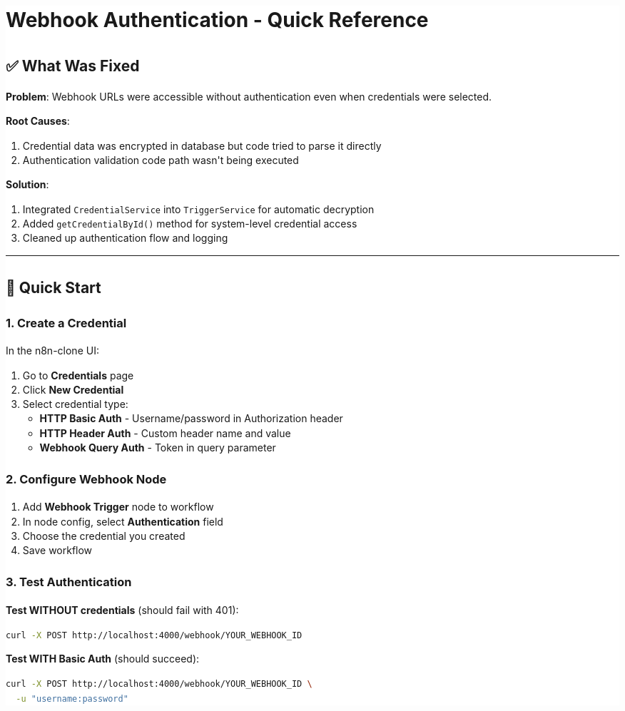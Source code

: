 # Webhook Authentication - Quick Reference

## ✅ What Was Fixed

**Problem**: Webhook URLs were accessible without authentication even when credentials were selected.

**Root Causes**:

1. Credential data was encrypted in database but code tried to parse it directly
2. Authentication validation code path wasn't being executed

**Solution**:

1. Integrated `CredentialService` into `TriggerService` for automatic decryption
2. Added `getCredentialById()` method for system-level credential access
3. Cleaned up authentication flow and logging

---

## 🚀 Quick Start

### 1. Create a Credential

In the n8n-clone UI:

1. Go to **Credentials** page
2. Click **New Credential**
3. Select credential type:
   - **HTTP Basic Auth** - Username/password in Authorization header
   - **HTTP Header Auth** - Custom header name and value
   - **Webhook Query Auth** - Token in query parameter

### 2. Configure Webhook Node

1. Add **Webhook Trigger** node to workflow
2. In node config, select **Authentication** field
3. Choose the credential you created
4. Save workflow

### 3. Test Authentication

**Test WITHOUT credentials** (should fail with 401):

```bash
curl -X POST http://localhost:4000/webhook/YOUR_WEBHOOK_ID
```

**Test WITH Basic Auth** (should succeed):

```bash
curl -X POST http://localhost:4000/webhook/YOUR_WEBHOOK_ID \
  -u "username:password"
```
